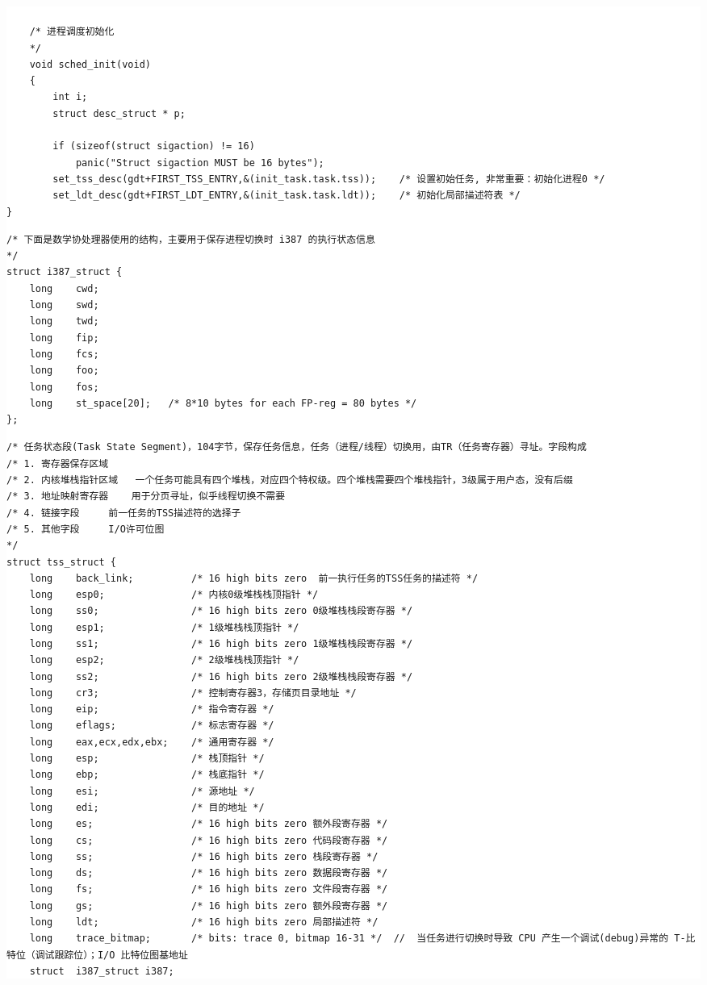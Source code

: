 ```

	/* 进程调度初始化
	*/
	void sched_init(void)
	{
		int i;
		struct desc_struct * p;

		if (sizeof(struct sigaction) != 16)
			panic("Struct sigaction MUST be 16 bytes");
		set_tss_desc(gdt+FIRST_TSS_ENTRY,&(init_task.task.tss));	/* 设置初始任务, 非常重要：初始化进程0 */
		set_ldt_desc(gdt+FIRST_LDT_ENTRY,&(init_task.task.ldt));	/* 初始化局部描述符表 */
}
```

```
/* 下面是数学协处理器使用的结构，主要用于保存进程切换时 i387 的执行状态信息
*/
struct i387_struct {
	long	cwd;
	long	swd;
	long	twd;
	long	fip;
	long	fcs;
	long	foo;
	long	fos;
	long	st_space[20];	/* 8*10 bytes for each FP-reg = 80 bytes */
};
```


```
/* 任务状态段(Task State Segment)，104字节，保存任务信息，任务（进程/线程）切换用，由TR（任务寄存器）寻址。字段构成
/* 1. 寄存器保存区域
/* 2. 内核堆栈指针区域   一个任务可能具有四个堆栈，对应四个特权级。四个堆栈需要四个堆栈指针，3级属于用户态，没有后缀
/* 3. 地址映射寄存器    用于分页寻址，似乎线程切换不需要
/* 4. 链接字段     前一任务的TSS描述符的选择子
/* 5. 其他字段     I/O许可位图
*/
struct tss_struct {
	long	back_link;			/* 16 high bits zero  前一执行任务的TSS任务的描述符 */   
	long	esp0;				/* 内核0级堆栈栈顶指针 */
	long	ss0;				/* 16 high bits zero 0级堆栈栈段寄存器 */		
	long	esp1;				/* 1级堆栈栈顶指针 */
	long	ss1;				/* 16 high bits zero 1级堆栈栈段寄存器 */
	long	esp2;				/* 2级堆栈栈顶指针 */
	long	ss2;				/* 16 high bits zero 2级堆栈栈段寄存器 */
	long	cr3;				/* 控制寄存器3，存储页目录地址 */
	long	eip;				/* 指令寄存器 */
	long	eflags;				/* 标志寄存器 */
	long	eax,ecx,edx,ebx;	/* 通用寄存器 */
	long	esp;				/* 栈顶指针 */
	long	ebp;				/* 栈底指针 */
	long	esi;				/* 源地址 */
	long	edi;				/* 目的地址 */
	long	es;					/* 16 high bits zero 额外段寄存器 */
	long	cs;					/* 16 high bits zero 代码段寄存器 */
	long	ss;					/* 16 high bits zero 栈段寄存器 */
	long	ds;					/* 16 high bits zero 数据段寄存器 */
	long	fs;					/* 16 high bits zero 文件段寄存器 */
	long	gs;					/* 16 high bits zero 额外段寄存器 */
	long	ldt;				/* 16 high bits zero 局部描述符 */
	long	trace_bitmap;		/* bits: trace 0, bitmap 16-31 */  //  当任务进行切换时导致 CPU 产生一个调试(debug)异常的 T-比特位（调试跟踪位）；I/O 比特位图基地址
	struct 	i387_struct i387;
```